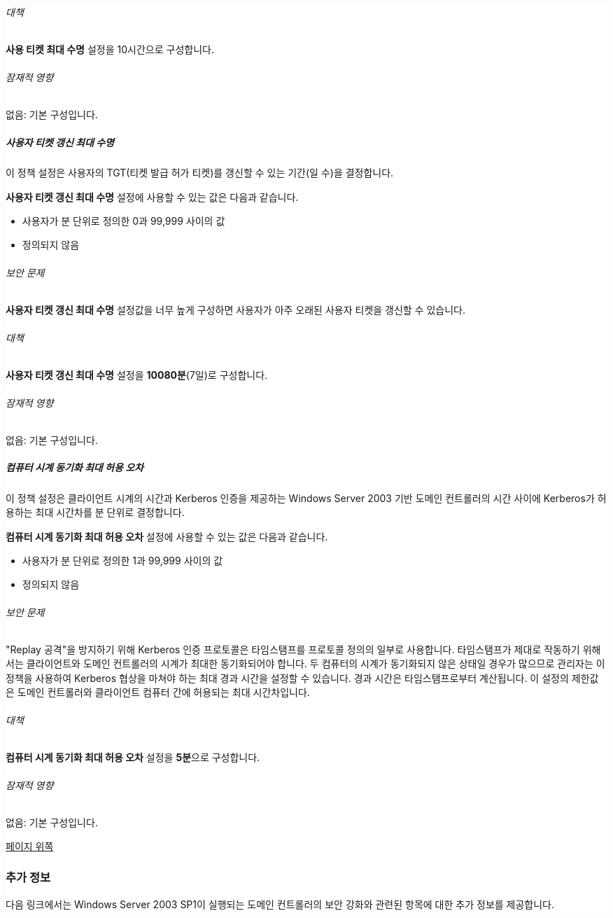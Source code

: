 ###### 대책

**사용 티켓 최대 수명** 설정을 10시간으로 구성합니다.

###### 잠재적 영향

없음: 기본 구성입니다.

##### 사용자 티켓 갱신 최대 수명

이 정책 설정은 사용자의 TGT(티켓 발급 허가 티켓)를 갱신할 수 있는 기간(일 수)을 결정합니다.

**사용자 티켓 갱신 최대 수명** 설정에 사용할 수 있는 값은 다음과 같습니다.

-   사용자가 분 단위로 정의한 0과 99,999 사이의 값

-   정의되지 않음

###### 보안 문제

**사용자 티켓 갱신 최대 수명** 설정값을 너무 높게 구성하면 사용자가 아주 오래된 사용자 티켓을 갱신할 수 있습니다.

###### 대책

**사용자 티켓 갱신 최대 수명** 설정을 **10080분**(7일)로 구성합니다.  

###### 잠재적 영향

없음: 기본 구성입니다.

##### 컴퓨터 시계 동기화 최대 허용 오차

이 정책 설정은 클라이언트 시계의 시간과 Kerberos 인증을 제공하는 Windows Server 2003 기반 도메인 컨트롤러의 시간 사이에 Kerberos가 허용하는 최대 시간차를 분 단위로 결정합니다.

**컴퓨터 시계 동기화 최대 허용 오차** 설정에 사용할 수 있는 값은 다음과 같습니다.

-   사용자가 분 단위로 정의한 1과 99,999 사이의 값

-   정의되지 않음

###### 보안 문제

"Replay 공격"을 방지하기 위해 Kerberos 인증 프로토콜은 타임스탬프를 프로토콜 정의의 일부로 사용합니다. 타임스탬프가 제대로 작동하기 위해서는 클라이언트와 도메인 컨트롤러의 시계가 최대한 동기화되어야 합니다. 두 컴퓨터의 시계가 동기화되지 않은 상태일 경우가 많으므로 관리자는 이 정책을 사용하여 Kerberos 협상을 마쳐야 하는 최대 경과 시간을 설정할 수 있습니다. 경과 시간은 타임스탬프로부터 계산됩니다. 이 설정의 제한값은 도메인 컨트롤러와 클라이언트 컴퓨터 간에 허용되는 최대 시간차입니다.

###### 대책

**컴퓨터 시계 동기화 최대 허용 오차** 설정을 **5분**으로 구성합니다.

###### 잠재적 영향

없음: 기본 구성입니다.

[](#mainsection)[페이지 위쪽](#mainsection)

### 추가 정보

다음 링크에서는 Windows Server 2003 SP1이 실행되는 도메인 컨트롤러의 보안 강화와 관련된 항목에 대한 추가 정보를 제공합니다.
